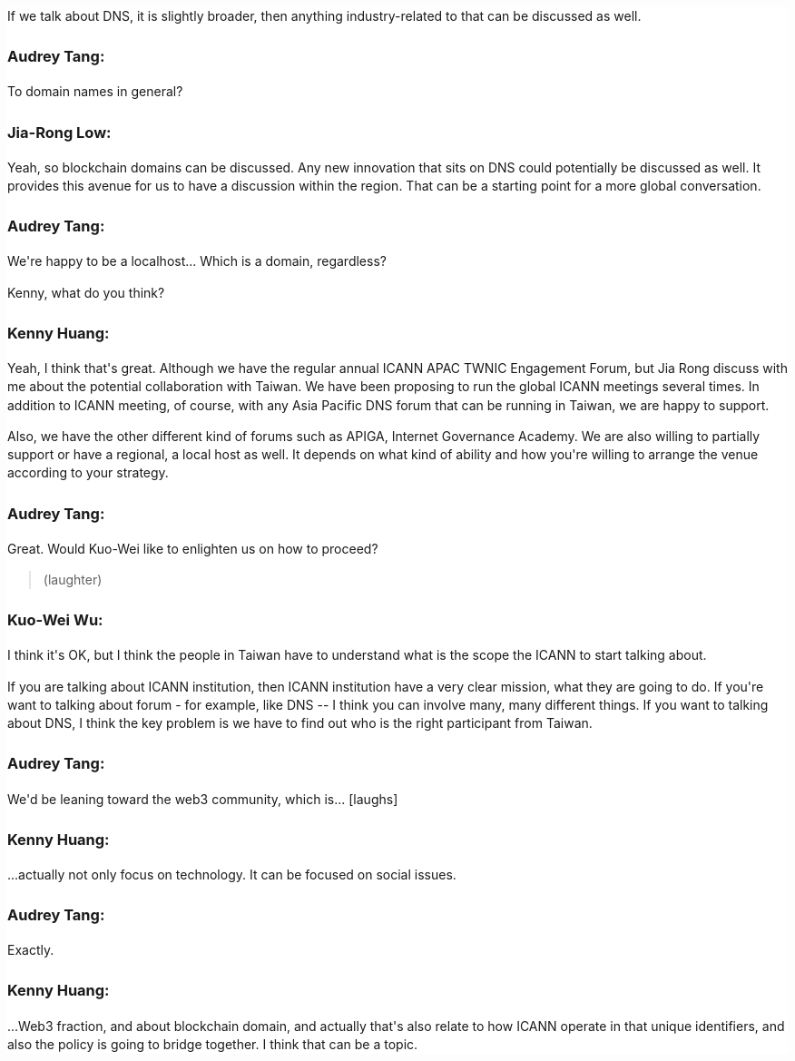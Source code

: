 If we talk about DNS, it is slightly broader, then anything industry-related to that can be discussed as well.

### Audrey Tang:
To domain names in general?

### Jia-Rong Low:
Yeah, so blockchain domains can be discussed. Any new innovation that sits on DNS could potentially be discussed as well. It provides this avenue for us to have a discussion within the region. That can be a starting point for a more global conversation.

### Audrey Tang:
We're happy to be a localhost... Which is a domain, regardless?

Kenny, what do you think?

### Kenny Huang:
Yeah, I think that's great. Although we have the regular annual ICANN APAC TWNIC Engagement Forum, but Jia Rong discuss with me about the potential collaboration with Taiwan. We have been proposing to run the global ICANN meetings several times. In addition to ICANN meeting, of course, with any Asia Pacific DNS forum that can be running in Taiwan, we are happy to support.

Also, we have the other different kind of forums such as APIGA, Internet Governance Academy. We are also willing to partially support or have a regional, a local host as well. It depends on what kind of ability and how you're willing to arrange the venue according to your strategy.

### Audrey Tang:
Great. Would Kuo-Wei like to enlighten us on how to proceed?

> (laughter)

### Kuo-Wei Wu:
I think it's OK, but I think the people in Taiwan have to understand what is the scope the ICANN to start talking about. 

If you are talking about ICANN institution, then ICANN institution have a very clear mission, what they are going to do. If you're want to talking about forum - for example, like DNS -- I think you can involve many, many different things. If you want to talking about DNS, I think the key problem is we have to find out who is the right participant from Taiwan.

### Audrey Tang:
We'd be leaning toward the web3 community, which is... [laughs]

### Kenny Huang:
...actually not only focus on technology. It can be focused on social issues.

### Audrey Tang:
Exactly.

### Kenny Huang:
...Web3 fraction, and about blockchain domain, and actually that's also relate to how ICANN operate in that unique identifiers, and also the policy is going to bridge together. I think that can be a topic.

